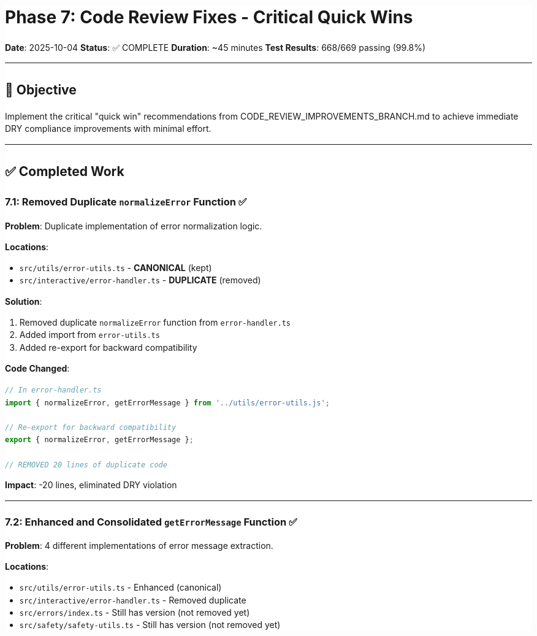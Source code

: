 # Phase 7: Code Review Fixes - Critical Quick Wins

**Date**: 2025-10-04
**Status**: ✅ COMPLETE
**Duration**: ~45 minutes
**Test Results**: 668/669 passing (99.8%)

---

## 🎯 Objective

Implement the critical "quick win" recommendations from CODE_REVIEW_IMPROVEMENTS_BRANCH.md to achieve immediate DRY compliance improvements with minimal effort.

---

## ✅ Completed Work

### 7.1: Removed Duplicate `normalizeError` Function ✅

**Problem**: Duplicate implementation of error normalization logic.

**Locations**:
- `src/utils/error-utils.ts` - **CANONICAL** (kept)
- `src/interactive/error-handler.ts` - **DUPLICATE** (removed)

**Solution**:
1. Removed duplicate `normalizeError` function from `error-handler.ts`
2. Added import from `error-utils.ts`
3. Added re-export for backward compatibility

**Code Changed**:
```typescript
// In error-handler.ts
import { normalizeError, getErrorMessage } from '../utils/error-utils.js';

// Re-export for backward compatibility
export { normalizeError, getErrorMessage };

// REMOVED 20 lines of duplicate code
```

**Impact**: -20 lines, eliminated DRY violation

---

### 7.2: Enhanced and Consolidated `getErrorMessage` Function ✅

**Problem**: 4 different implementations of error message extraction.

**Locations**:
- `src/utils/error-utils.ts` - Enhanced (canonical)
- `src/interactive/error-handler.ts` - Removed duplicate
- `src/errors/index.ts` - Still has version (not removed yet)
- `src/safety/safety-utils.ts` - Still has version (not removed yet)
